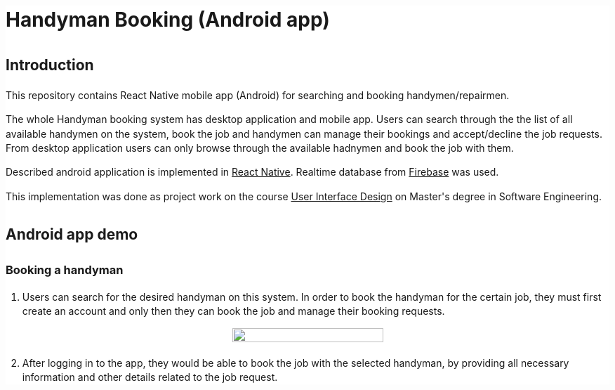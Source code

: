 # Handyman Booking (Android app)

## Introduction
This repository contains React Native mobile app (Android) for searching and booking handymen/repairmen.

The whole Handyman booking system has desktop application and mobile app. Users can search through the the list of all available handymen on the system, book the job and  handymen can manage their bookings and accept/decline the job requests.
From desktop application users can only browse through the available hadnymen and book the job with them. 

Described android application is implemented in [React Native](https://reactnative.dev/). Realtime database from [Firebase](https://firebase.google.com/) was used.

This implementation was done as project work on the course [User Interface Design](https://www.etf.bg.ac.rs/en/fis/karton_predmeta/13M111PKI-2013#gsc.tab=0) on Master's degree in Software Engineering.

## Android app demo

### Booking a handyman
1. Users can search for the desired handyman on this system. In order to book the handyman for the certain job, they must first create an account and only  then they can book the job and manage their booking requests. 

<p align="center">
    <img src="./demo/ReactNative1.gif" width="50%" height="80%">
</p>

2. After logging in to the app, they would be able to book the job with the selected handyman, by providing all necessary information and other details related to the job request.

<p align="center">